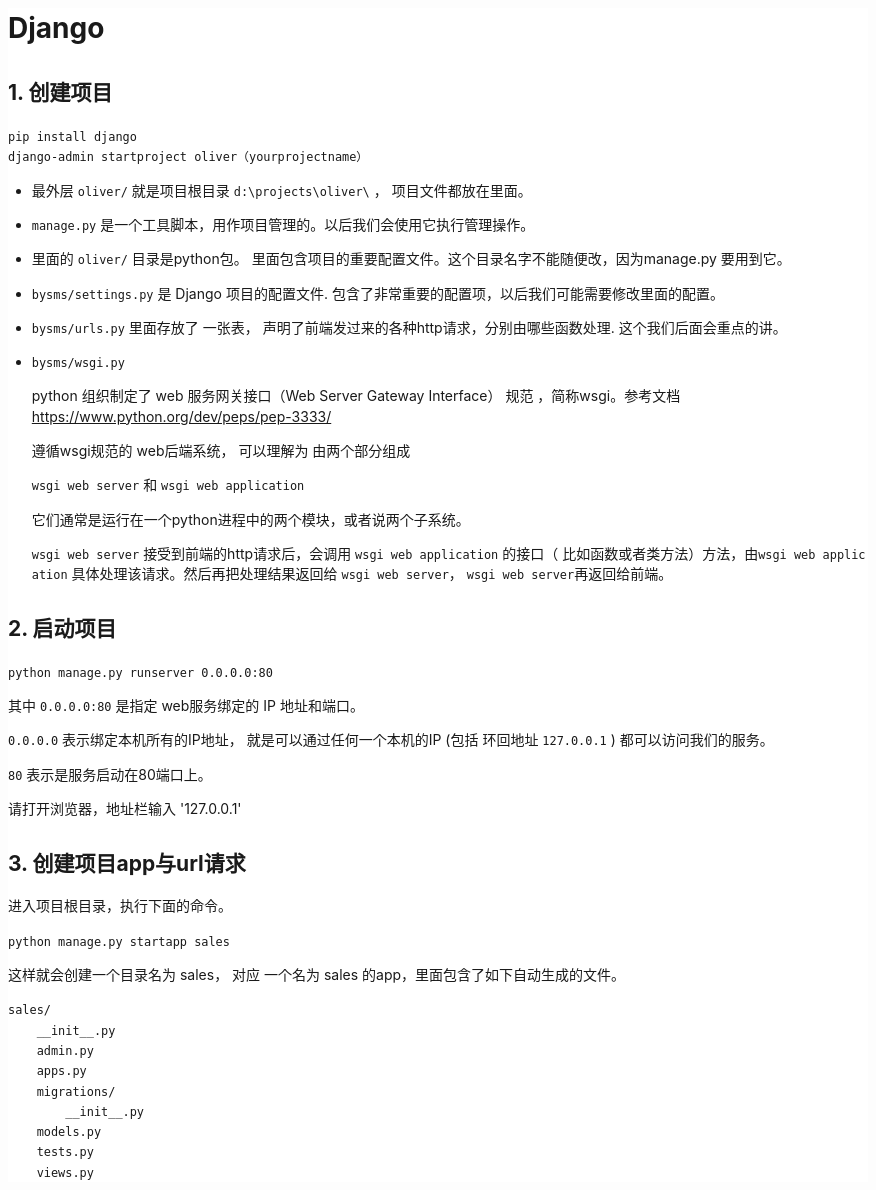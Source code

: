 # Django

## 1. 创建项目

```bash
pip install django
django-admin startproject oliver（yourprojectname）
```

- 最外层 `oliver/` 就是项目根目录 `d:\projects\oliver\` ， 项目文件都放在里面。

- `manage.py` 是一个工具脚本，用作项目管理的。以后我们会使用它执行管理操作。

- 里面的 `oliver/` 目录是python包。 里面包含项目的重要配置文件。这个目录名字不能随便改，因为manage.py 要用到它。

- `bysms/settings.py` 是 Django 项目的配置文件. 包含了非常重要的配置项，以后我们可能需要修改里面的配置。

- `bysms/urls.py` 里面存放了 一张表， 声明了前端发过来的各种http请求，分别由哪些函数处理. 这个我们后面会重点的讲。

- `bysms/wsgi.py`

  python 组织制定了 web 服务网关接口（Web Server Gateway Interface） 规范 ，简称wsgi。参考文档 https://www.python.org/dev/peps/pep-3333/

  遵循wsgi规范的 web后端系统， 可以理解为 由两个部分组成

  `wsgi web server` 和 `wsgi web application`

  它们通常是运行在一个python进程中的两个模块，或者说两个子系统。

  `wsgi web server` 接受到前端的http请求后，会调用 `wsgi web application` 的接口（ 比如函数或者类方法）方法，由`wsgi web application` 具体处理该请求。然后再把处理结果返回给 `wsgi web server`， `wsgi web server`再返回给前端。

## 2. 启动项目

```bash
python manage.py runserver 0.0.0.0:80
```

其中 `0.0.0.0:80` 是指定 web服务绑定的 IP 地址和端口。

`0.0.0.0` 表示绑定本机所有的IP地址， 就是可以通过任何一个本机的IP (包括 环回地址 `127.0.0.1` ) 都可以访问我们的服务。

`80` 表示是服务启动在80端口上。

请打开浏览器，地址栏输入 '127.0.0.1'

## 3. 创建项目app与url请求

进入项目根目录，执行下面的命令。

```bash
python manage.py startapp sales 
```

这样就会创建一个目录名为 sales， 对应 一个名为 sales 的app，里面包含了如下自动生成的文件。

```
sales/
    __init__.py
    admin.py
    apps.py
    migrations/
        __init__.py
    models.py
    tests.py
    views.py
```
